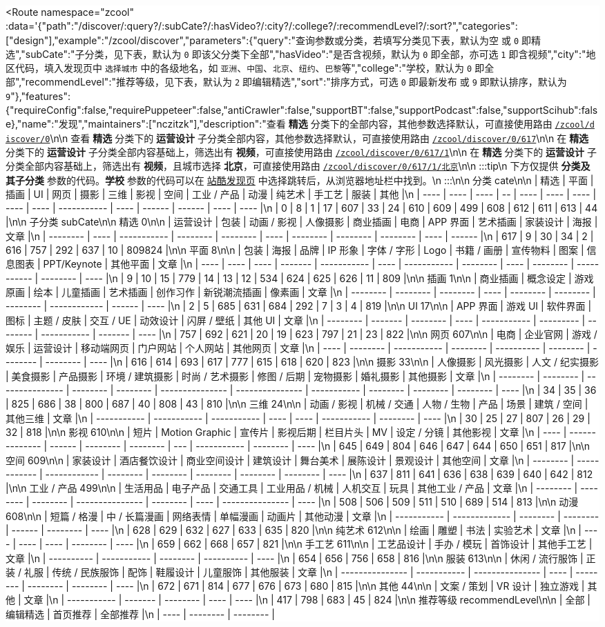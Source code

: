 <Route namespace="zcool" :data='{"path":"/discover/:query?/:subCate?/:hasVideo?/:city?/:college?/:recommendLevel?/:sort?","categories":["design"],"example":"/zcool/discover","parameters":{"query":"查询参数或分类，若填写分类见下表，默认为空 或 `0` 即精选","subCate":"子分类，见下表，默认为 `0` 即该父分类下全部","hasVideo":"是否含视频，默认为 `0` 即全部，亦可选 `1` 即含视频","city":"地区代码，填入发现页中 `选择城市` 中的各级地名，如 `亚洲`、`中国`、`北京`、`纽约`、`巴黎`等","college":"学校，默认为 `0` 即全部","recommendLevel":"推荐等级，见下表，默认为 `2` 即编辑精选","sort":"排序方式，可选 `0` 即最新发布 或 `9` 即默认排序，默认为 `9`"},"features":{"requireConfig":false,"requirePuppeteer":false,"antiCrawler":false,"supportBT":false,"supportPodcast":false,"supportScihub":false},"name":"发现","maintainers":["nczitzk"],"description":"查看 **精选** 分类下的全部内容，其他参数选择默认，可直接使用路由 [`/zcool/discover/0`](https://rsshub.app/zcool/discover/0)\n\n  查看 **精选** 分类下的 **运营设计** 子分类全部内容，其他参数选择默认，可直接使用路由 [`/zcool/discover/0/617`](https://rsshub.app/zcool/discover/0/617)\n\n  在 **精选** 分类下的 **运营设计** 子分类全部内容基础上，筛选出有 **视频**，可直接使用路由 [`/zcool/discover/0/617/1`](https://rsshub.app/zcool/discover/0/617/1)\n\n  在 **精选** 分类下的 **运营设计** 子分类全部内容基础上，筛选出有 **视频**，且城市选择 **北京**，可直接使用路由 [`/zcool/discover/0/617/1/北京`](https://rsshub.app/zcool/discover/0/617/1/北京)\n\n  :::tip\n  下方仅提供 **分类及其子分类** 参数的代码。**学校** 参数的代码可以在 [站酷发现页](https://www.zcool.com.cn/discover) 中选择跳转后，从浏览器地址栏中找到。\n  :::\n\n  分类 cate\n\n  | 精选 | 平面 | 插画 | UI | 网页 | 摄影 | 三维 | 影视 | 空间 | 工业 / 产品 | 动漫 | 纯艺术 | 手工艺 | 服装 | 其他 |\n  | ---- | ---- | ---- | -- | ---- | ---- | ---- | ---- | ---- | ----------- | ---- | ------ | ------ | ---- | ---- |\n  | 0    | 8    | 1    | 17 | 607  | 33   | 24   | 610  | 609  | 499         | 608  | 612    | 611    | 613  | 44   |\n\n  子分类 subCate\n\n  精选 0\n\n  | 运营设计 | 包装 | 动画 / 影视 | 人像摄影 | 商业插画 | 电商 | APP 界面 | 艺术插画 | 家装设计 | 海报 | 文章   |\n  | -------- | ---- | ----------- | -------- | -------- | ---- | -------- | -------- | -------- | ---- | ------ |\n  | 617      | 9    | 30          | 34       | 2        | 616  | 757      | 292      | 637      | 10   | 809824 |\n\n  平面 8\n\n  | 包装 | 海报 | 品牌 | IP 形象 | 字体 / 字形 | Logo | 书籍 / 画册 | 宣传物料 | 图案 | 信息图表 | PPT/Keynote | 其他平面 | 文章 |\n  | ---- | ---- | ---- | ------- | ----------- | ---- | ----------- | -------- | ---- | -------- | ----------- | -------- | ---- |\n  | 9    | 10   | 15   | 779     | 14          | 13   | 12          | 534      | 624  | 625      | 626         | 11       | 809  |\n\n  插画 1\n\n  | 商业插画 | 概念设定 | 游戏原画 | 绘本 | 儿童插画 | 艺术插画 | 创作习作 | 新锐潮流插画 | 像素画 | 文章 |\n  | -------- | -------- | -------- | ---- | -------- | -------- | -------- | ------------ | ------ | ---- |\n  | 2        | 5        | 685      | 631  | 684      | 292      | 7        | 3            | 4      | 819  |\n\n  UI 17\n\n  | APP 界面 | 游戏 UI | 软件界面 | 图标 | 主题 / 皮肤 | 交互 / UE | 动效设计 | 闪屏 / 壁纸 | 其他 UI | 文章 |\n  | -------- | ------- | -------- | ---- | ----------- | --------- | -------- | ----------- | ------- | ---- |\n  | 757      | 692     | 621      | 20   | 19          | 623       | 797      | 21          | 23      | 822  |\n\n  网页 607\n\n  | 电商 | 企业官网 | 游戏 / 娱乐 | 运营设计 | 移动端网页 | 门户网站 | 个人网站 | 其他网页 | 文章 |\n  | ---- | -------- | ----------- | -------- | ---------- | -------- | -------- | -------- | ---- |\n  | 616  | 614      | 693         | 617      | 777        | 615      | 618      | 620      | 823  |\n\n  摄影 33\n\n  | 人像摄影 | 风光摄影 | 人文 / 纪实摄影 | 美食摄影 | 产品摄影 | 环境 / 建筑摄影 | 时尚 / 艺术摄影 | 修图 / 后期 | 宠物摄影 | 婚礼摄影 | 其他摄影 | 文章 |\n  | -------- | -------- | --------------- | -------- | -------- | --------------- | --------------- | ----------- | -------- | -------- | -------- | ---- |\n  | 34       | 35       | 36              | 825      | 686      | 38              | 800             | 687         | 40       | 808      | 43       | 810  |\n\n  三维 24\n\n  | 动画 / 影视 | 机械 / 交通 | 人物 / 生物 | 产品 | 场景 | 建筑 / 空间 | 其他三维 | 文章 |\n  | ----------- | ----------- | ----------- | ---- | ---- | ----------- | -------- | ---- |\n  | 30          | 25          | 27          | 807  | 26   | 29          | 32       | 818  |\n\n  影视 610\n\n  | 短片 | Motion Graphic | 宣传片 | 影视后期 | 栏目片头 | MV  | 设定 / 分镜 | 其他影视 | 文章 |\n  | ---- | -------------- | ------ | -------- | -------- | --- | ----------- | -------- | ---- |\n  | 645  | 649            | 804    | 646      | 647      | 644 | 650         | 651      | 817  |\n\n  空间 609\n\n  | 家装设计 | 酒店餐饮设计 | 商业空间设计 | 建筑设计 | 舞台美术 | 展陈设计 | 景观设计 | 其他空间 | 文章 |\n  | -------- | ------------ | ------------ | -------- | -------- | -------- | -------- | -------- | ---- |\n  | 637      | 811          | 641          | 636      | 638      | 639      | 640      | 642      | 812  |\n\n  工业 / 产品 499\n\n  | 生活用品 | 电子产品 | 交通工具 | 工业用品 / 机械 | 人机交互 | 玩具 | 其他工业 / 产品 | 文章 |\n  | -------- | -------- | -------- | --------------- | -------- | ---- | --------------- | ---- |\n  | 508      | 506      | 509      | 511             | 510      | 689  | 514             | 813  |\n\n  动漫 608\n\n  | 短篇 / 格漫 | 中 / 长篇漫画 | 网络表情 | 单幅漫画 | 动画片 | 其他动漫 | 文章 |\n  | ----------- | ------------- | -------- | -------- | ------ | -------- | ---- |\n  | 628         | 629           | 632      | 627      | 633    | 635      | 820  |\n\n  纯艺术 612\n\n  | 绘画 | 雕塑 | 书法 | 实验艺术 | 文章 |\n  | ---- | ---- | ---- | -------- | ---- |\n  | 659  | 662  | 668  | 657      | 821  |\n\n  手工艺 611\n\n  | 工艺品设计 | 手办 / 模玩 | 首饰设计 | 其他手工艺 | 文章 |\n  | ---------- | ----------- | -------- | ---------- | ---- |\n  | 654        | 656         | 756      | 658        | 816  |\n\n  服装 613\n\n  | 休闲 / 流行服饰 | 正装 / 礼服 | 传统 / 民族服饰 | 配饰 | 鞋履设计 | 儿童服饰 | 其他服装 | 文章 |\n  | --------------- | ----------- | --------------- | ---- | -------- | -------- | -------- | ---- |\n  | 672             | 671         | 814             | 677  | 676      | 673      | 680      | 815  |\n\n  其他 44\n\n  | 文案 / 策划 | VR 设计 | 独立游戏 | 其他 | 文章 |\n  | ----------- | ------- | -------- | ---- | ---- |\n  | 417         | 798     | 683      | 45   | 824  |\n\n  推荐等级 recommendLevel\n\n  | 全部 | 编辑精选 | 首页推荐 | 全部推荐 |\n  | ---- | -------- | -------- |